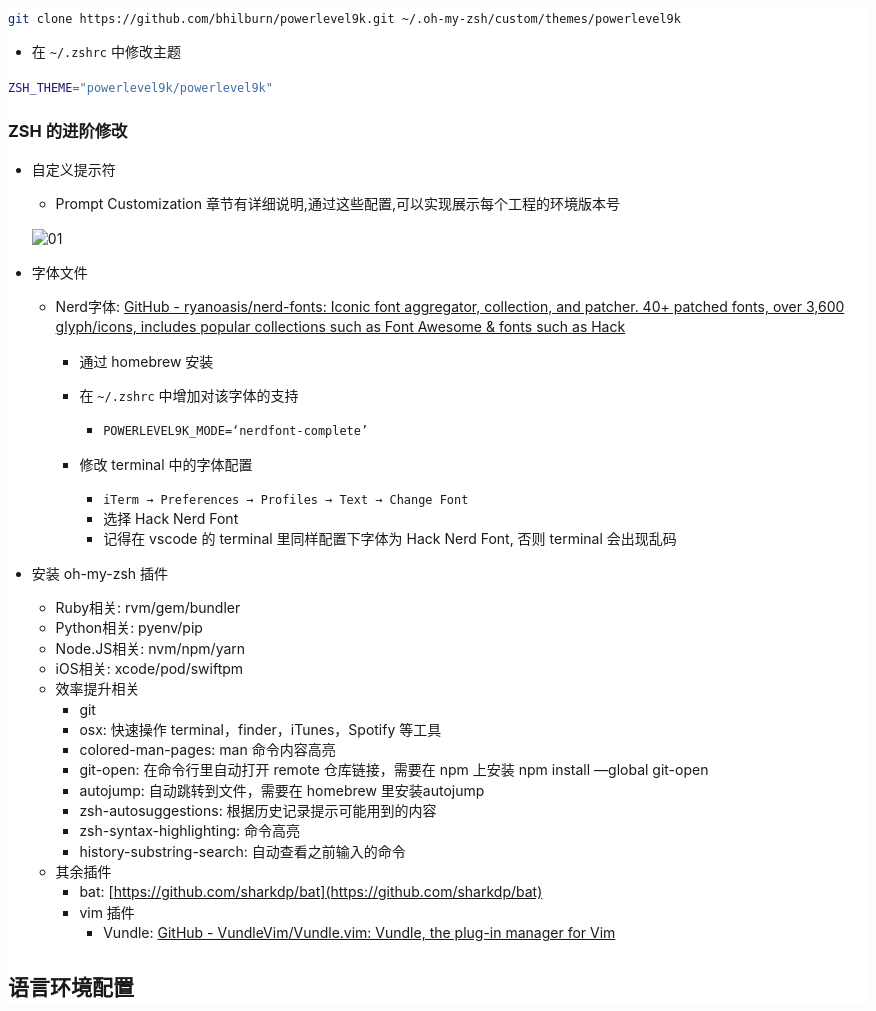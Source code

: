   ```sh
  git clone https://github.com/bhilburn/powerlevel9k.git ~/.oh-my-zsh/custom/themes/powerlevel9k
  ```

  * 在 `~/.zshrc` 中修改主题

  ```sh
  ZSH_THEME="powerlevel9k/powerlevel9k"
  ```

### ZSH 的进阶修改

* 自定义提示符
  * Prompt Customization 章节有详细说明,通过这些配置,可以实现展示每个工程的环境版本号

  ![01](01.jpg)

* 字体文件

  * Nerd字体: [GitHub - ryanoasis/nerd-fonts: Iconic font aggregator, collection, and patcher. 40+ patched fonts, over 3,600 glyph/icons, includes popular collections such as Font Awesome & fonts such as Hack](https://github.com/ryanoasis/nerd-fonts#option-4-homebrew-fonts)

    * 通过 homebrew 安装

    * 在 `~/.zshrc` 中增加对该字体的支持
      * `POWERLEVEL9K_MODE=‘nerdfont-complete’`

    * 修改 terminal 中的字体配置
      * `iTerm → Preferences → Profiles → Text → Change Font`
      * 选择  Hack Nerd Font
      * 记得在 vscode 的 terminal 里同样配置下字体为 Hack Nerd Font, 否则 terminal 会出现乱码

* 安装 oh-my-zsh 插件
  * Ruby相关: rvm/gem/bundler
  * Python相关: pyenv/pip
  * Node.JS相关: nvm/npm/yarn
  * iOS相关: xcode/pod/swiftpm
  * 效率提升相关
    * git
    * osx: 快速操作 terminal，finder，iTunes，Spotify 等工具
    * colored-man-pages: man 命令内容高亮
    * git-open: 在命令行里自动打开 remote 仓库链接，需要在 npm 上安装 npm install —global git-open
    * autojump: 自动跳转到文件，需要在 homebrew 里安装autojump
    * zsh-autosuggestions: 根据历史记录提示可能用到的内容
    * zsh-syntax-highlighting: 命令高亮
    * history-substring-search: 自动查看之前输入的命令
  * 其余插件
    * bat:  [https://github.com/sharkdp/bat](https://github.com/sharkdp/bat)
    * vim 插件
      * Vundle: [GitHub - VundleVim/Vundle.vim: Vundle, the plug-in manager for Vim](https://github.com/VundleVim/Vundle.vim)

## 语言环境配置
